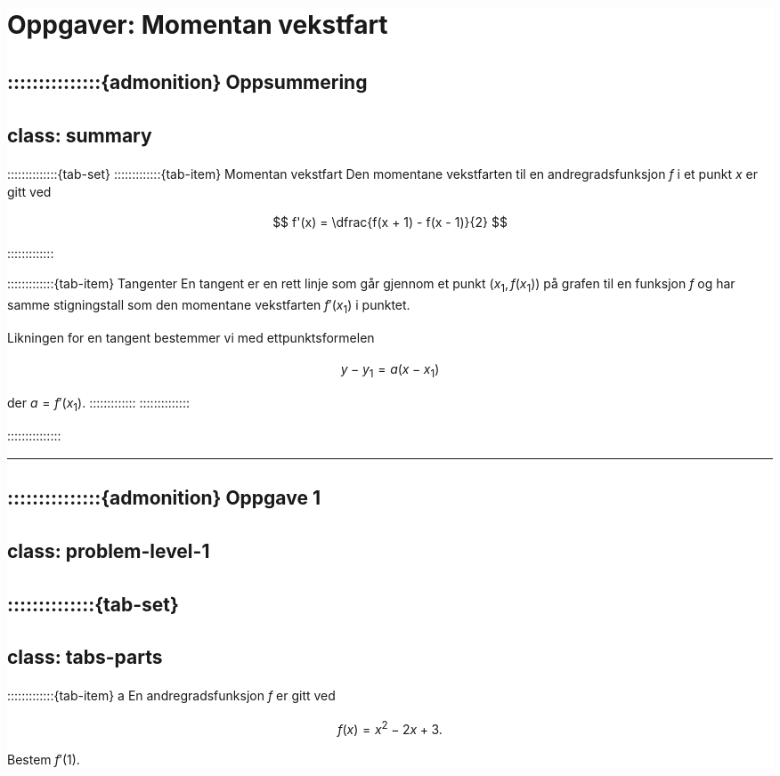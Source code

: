 # Oppgaver: Momentan vekstfart


:::::::::::::::{admonition} Oppsummering
---
class: summary
---
::::::::::::::{tab-set}
:::::::::::::{tab-item} Momentan vekstfart
Den momentane vekstfarten til en andregradsfunksjon $f$ i et punkt $x$ er gitt ved 

$$
f'(x) = \dfrac{f(x + 1) - f(x - 1)}{2}
$$


:::::::::::::

:::::::::::::{tab-item} Tangenter
En tangent er en rett linje som går gjennom et punkt $(x_1, f(x_1))$ på grafen til en funksjon $f$ og har samme stigningstall som den momentane vekstfarten $f'(x_1)$ i punktet.

Likningen for en tangent bestemmer vi med ettpunktsformelen

$$
y - y_1 = a(x - x_1)
$$

der $a = f'(x_1)$.
:::::::::::::
::::::::::::::

:::::::::::::::

---

:::::::::::::::{admonition} Oppgave 1
---
class: problem-level-1
---
::::::::::::::{tab-set}
---
class: tabs-parts
---
:::::::::::::{tab-item} a
En andregradsfunksjon $f$ er gitt ved


$$
f(x) = x^2 - 2x + 3.
$$


Bestem $f'(1)$.

